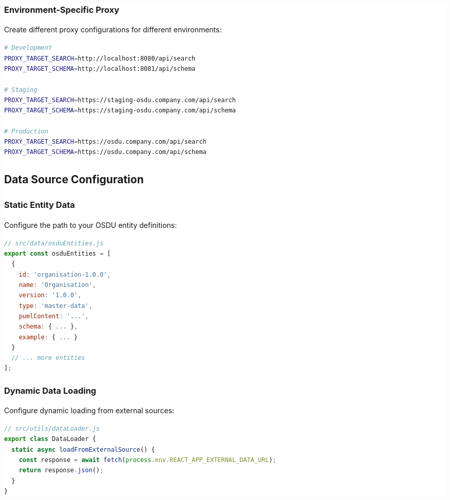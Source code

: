 ### Environment-Specific Proxy

Create different proxy configurations for different environments:

```bash
# Development
PROXY_TARGET_SEARCH=http://localhost:8080/api/search
PROXY_TARGET_SCHEMA=http://localhost:8081/api/schema

# Staging  
PROXY_TARGET_SEARCH=https://staging-osdu.company.com/api/search
PROXY_TARGET_SCHEMA=https://staging-osdu.company.com/api/schema

# Production
PROXY_TARGET_SEARCH=https://osdu.company.com/api/search
PROXY_TARGET_SCHEMA=https://osdu.company.com/api/schema
```

## Data Source Configuration

### Static Entity Data

Configure the path to your OSDU entity definitions:

```javascript
// src/data/osduEntities.js
export const osduEntities = [
  {
    id: 'organisation-1.0.0',
    name: 'Organisation',
    version: '1.0.0',
    type: 'master-data',
    pumlContent: '...',
    schema: { ... },
    example: { ... }
  }
  // ... more entities
];
```

### Dynamic Data Loading

Configure dynamic loading from external sources:

```javascript
// src/utils/dataLoader.js
export class DataLoader {
  static async loadFromExternalSource() {
    const response = await fetch(process.env.REACT_APP_EXTERNAL_DATA_URL);
    return response.json();
  }
}
```
